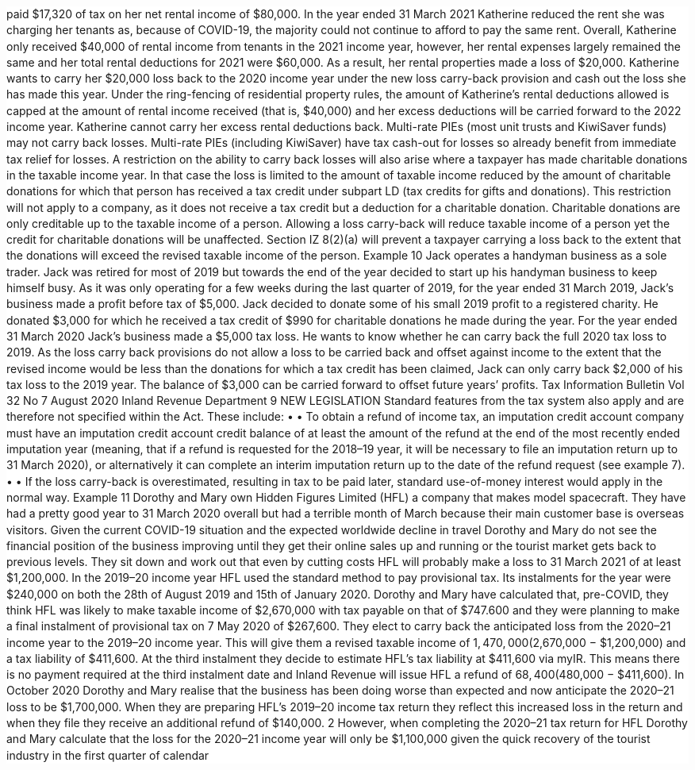paid $17,320 of tax on her net rental income of $80,000. In the year ended 31 March 2021 Katherine reduced the rent she was charging her tenants as, because of COVID-19, the majority could not continue to afford to pay the same rent. Overall, Katherine only received $40,000 of rental income from tenants in the 2021 income year, however, her rental expenses largely remained the same and her total rental deductions for 2021 were $60,000. As a result, her rental properties made a loss of $20,000. Katherine wants to carry her $20,000 loss back to the 2020 income year under the new loss carry-back provision and cash out the loss she has made this year. Under the ring-fencing of residential property rules, the amount of Katherine’s rental deductions allowed is capped at the amount of rental income received (that is, $40,000) and her excess deductions will be carried forward to the 2022 income year. Katherine cannot carry her excess rental deductions back. Multi-rate PIEs (most unit trusts and KiwiSaver funds) may not carry back losses. Multi-rate PIEs (including KiwiSaver) have tax cash-out for losses so already benefit from immediate tax relief for losses. A restriction on the ability to carry back losses will also arise where a taxpayer has made charitable donations in the taxable income year. In that case the loss is limited to the amount of taxable income reduced by the amount of charitable donations for which that person has received a tax credit under subpart LD (tax credits for gifts and donations). This restriction will not apply to a company, as it does not receive a tax credit but a deduction for a charitable donation. Charitable donations are only creditable up to the taxable income of a person. Allowing a loss carry-back will reduce taxable income of a person yet the credit for charitable donations will be unaffected. Section IZ 8(2)(a) will prevent a taxpayer carrying a loss back to the extent that the donations will exceed the revised taxable income of the person. Example 10 Jack operates a handyman business as a sole trader. Jack was retired for most of 2019 but towards the end of the year decided to start up his handyman business to keep himself busy. As it was only operating for a few weeks during the last quarter of 2019, for the year ended 31 March 2019, Jack’s business made a profit before tax of $5,000. Jack decided to donate some of his small 2019 profit to a registered charity. He donated $3,000 for which he received a tax credit of $990 for charitable donations he made during the year. For the year ended 31 March 2020 Jack’s business made a $5,000 tax loss. He wants to know whether he can carry back the full 2020 tax loss to 2019. As the loss carry back provisions do not allow a loss to be carried back and offset against income to the extent that the revised income would be less than the donations for which a tax credit has been claimed, Jack can only carry back $2,000 of his tax loss to the 2019 year. The balance of $3,000 can be carried forward to offset future years’ profits. Tax Information Bulletin Vol 32 No 7 August 2020 Inland Revenue Department 9 NEW LEGISLATION Standard features from the tax system also apply and are therefore not specified within the Act. These include: • • To obtain a refund of income tax, an imputation credit account company must have an imputation credit account credit balance of at least the amount of the refund at the end of the most recently ended imputation year (meaning, that if a refund is requested for the 2018–19 year, it will be necessary to file an imputation return up to 31 March 2020), or alternatively it can complete an interim imputation return up to the date of the refund request (see example 7). • • If the loss carry-back is overestimated, resulting in tax to be paid later, standard use-of-money interest would apply in the normal way. Example 11 Dorothy and Mary own Hidden Figures Limited (HFL) a company that makes model spacecraft. They have had a pretty good year to 31 March 2020 overall but had a terrible month of March because their main customer base is overseas visitors. Given the current COVID-19 situation and the expected worldwide decline in travel Dorothy and Mary do not see the financial position of the business improving until they get their online sales up and running or the tourist market gets back to previous levels. They sit down and work out that even by cutting costs HFL will probably make a loss to 31 March 2021 of at least $1,200,000. In the 2019–20 income year HFL used the standard method to pay provisional tax. Its instalments for the year were $240,000 on both the 28th of August 2019 and 15th of January 2020. Dorothy and Mary have calculated that, pre-COVID, they think HFL was likely to make taxable income of $2,670,000 with tax payable on that of $747.600 and they were planning to make a final instalment of provisional tax on 7 May 2020 of $267,600. They elect to carry back the anticipated loss from the 2020–21 income year to the 2019–20 income year. This will give them a revised taxable income of $1,470,000 ($2,670,000 − $1,200,000) and a tax liability of $411,600. At the third instalment they decide to estimate HFL’s tax liability at $411,600 via myIR. This means there is no payment required at the third instalment date and Inland Revenue will issue HFL a refund of $68,400 ($480,000 − $411,600). In October 2020 Dorothy and Mary realise that the business has been doing worse than expected and now anticipate the 2020–21 loss to be $1,700,000. When they are preparing HFL’s 2019–20 income tax return they reflect this increased loss in the return and when they file they receive an additional refund of $140,000. 2 However, when completing the 2020–21 tax return for HFL Dorothy and Mary calculate that the loss for the 2020–21 income year will only be $1,100,000 given the quick recovery of the tourist industry in the first quarter of calendar